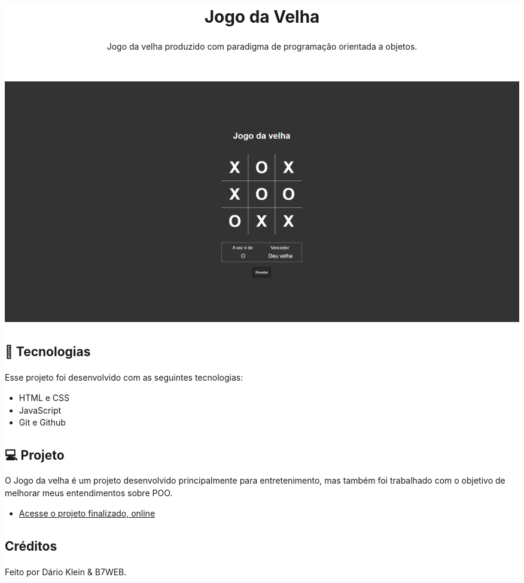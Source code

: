 <h1 align="center"> Jogo da Velha </h1>

<p align="center">
Jogo da velha produzido com paradigma de programação orientada a objetos.<br/>
</p>

<br>

<p align="center">
  <img alt="projeto DevLinks" src=".github/cap.png" width="100%">
</p>

## 🚀 Tecnologias

Esse projeto foi desenvolvido com as seguintes tecnologias:

- HTML e CSS
- JavaScript
- Git e Github

## 💻 Projeto

O Jogo da velha é um projeto desenvolvido principalmente para entretenimento, mas também foi trabalhado com o objetivo de melhorar meus entendimentos sobre POO.

- [Acesse o projeto finalizado, online](https://hash-game-one.vercel.app/)

## Créditos

Feito por Dário Klein & B7WEB.
